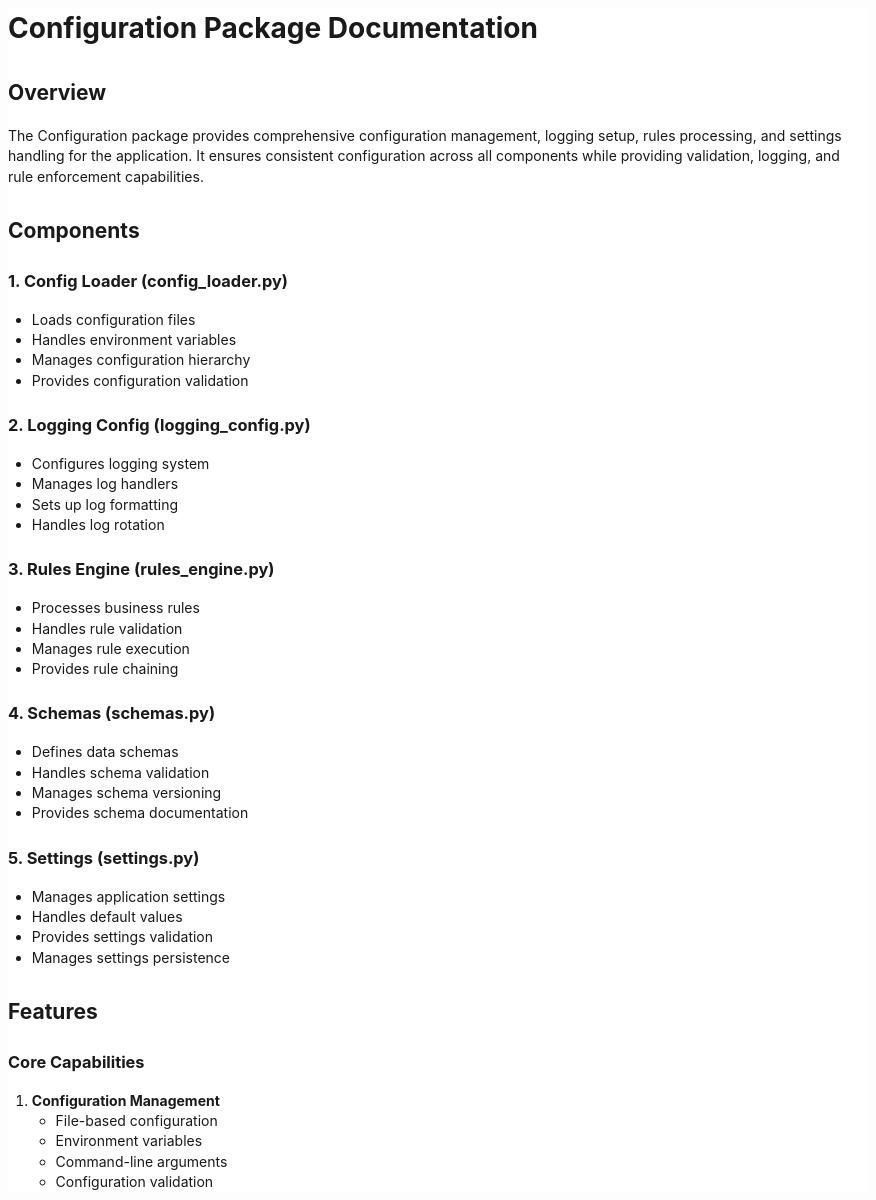 # Configuration Package Documentation

## Overview
The Configuration package provides comprehensive configuration management, logging setup, rules processing, and settings handling for the application. It ensures consistent configuration across all components while providing validation, logging, and rule enforcement capabilities.

## Components

### 1. Config Loader (config_loader.py)
- Loads configuration files
- Handles environment variables
- Manages configuration hierarchy
- Provides configuration validation

### 2. Logging Config (logging_config.py)
- Configures logging system
- Manages log handlers
- Sets up log formatting
- Handles log rotation

### 3. Rules Engine (rules_engine.py)
- Processes business rules
- Handles rule validation
- Manages rule execution
- Provides rule chaining

### 4. Schemas (schemas.py)
- Defines data schemas
- Handles schema validation
- Manages schema versioning
- Provides schema documentation

### 5. Settings (settings.py)
- Manages application settings
- Handles default values
- Provides settings validation
- Manages settings persistence

## Features

### Core Capabilities

1. **Configuration Management**
   - File-based configuration
   - Environment variables
   - Command-line arguments
   - Configuration validation
